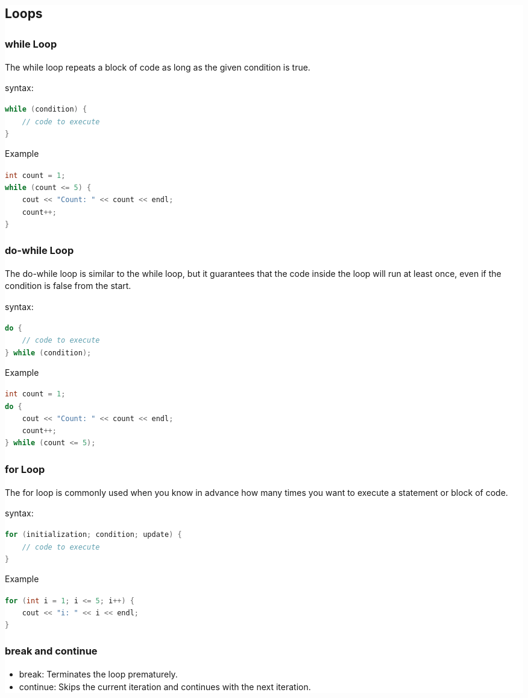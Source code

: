 ## Loops
### while Loop
The while loop repeats a block of code as long as the given condition is true.

syntax:
```c++
while (condition) {
    // code to execute
}
```

Example
```c++
int count = 1;
while (count <= 5) {
    cout << "Count: " << count << endl;
    count++;
}
```
### do-while Loop
The do-while loop is similar to the while loop, but it guarantees that the code inside the loop will run at least once, even if the condition is false from the start.

syntax:
```c++
do {
    // code to execute
} while (condition);
```

Example
```c++
int count = 1;
do {
    cout << "Count: " << count << endl;
    count++;
} while (count <= 5);
```
### for Loop
The for loop is commonly used when you know in advance how many times you want to execute a statement or block of code.

syntax:
```c++
for (initialization; condition; update) {
    // code to execute
}
```

Example
```c++
for (int i = 1; i <= 5; i++) {
    cout << "i: " << i << endl;
}
```
### break and continue
- break: Terminates the loop prematurely.
- continue: Skips the current iteration and continues with the next iteration.
